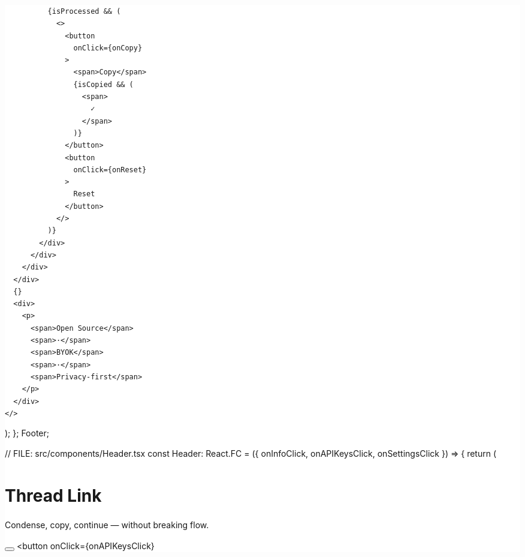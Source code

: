               {isProcessed && (
                <>
                  <button 
                    onClick={onCopy}
                  >
                    <span>Copy</span>
                    {isCopied && (
                      <span>
                        ✓
                      </span>
                    )}
                  </button>
                  <button 
                    onClick={onReset}
                  >
                    Reset
                  </button>
                </>
              )}
            </div>
          </div>
        </div>
      </div>
      {}
      <div>
        <p>
          <span>Open Source</span>
          <span>·</span>
          <span>BYOK</span>
          <span>·</span>
          <span>Privacy-first</span>
        </p>
      </div>
    </>
  );
};
Footer;

// FILE: src/components/Header.tsx
const Header: React.FC<HeaderProps> = ({ 
  onInfoClick, 
  onAPIKeysClick, 
  onSettingsClick 
}) => {
  return (
    <div>
      <div>
        <h1>
          <span>Thread</span>
          <span>Link</span>
        </h1>
        <p>
          Condense, copy, continue — without breaking flow.
        </p>
      </div>
      <div>
        <button 
          onClick={onInfoClick}
          aria-label="Open help documentation"
        >
          <Info size={20} />
        </button>
        <button 
          onClick={onAPIKeysClick}